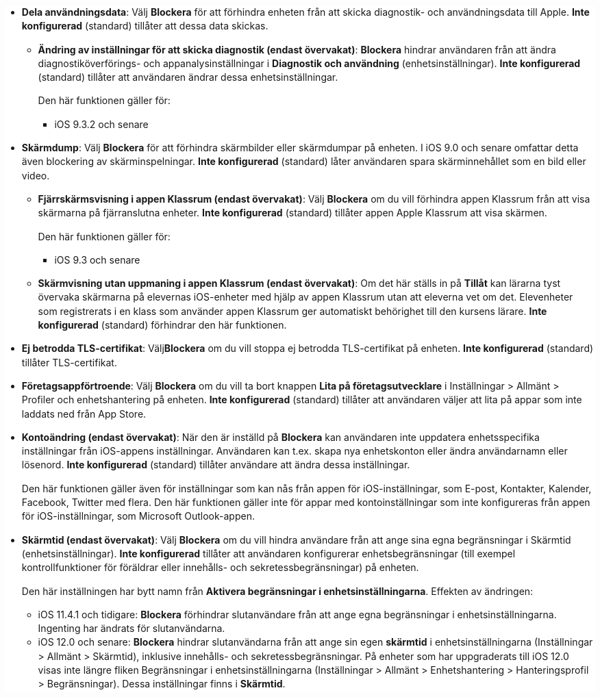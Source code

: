- **Dela användningsdata**: Välj **Blockera** för att förhindra enheten från att skicka diagnostik- och användningsdata till Apple. **Inte konfigurerad** (standard) tillåter att dessa data skickas.
  - **Ändring av inställningar för att skicka diagnostik (endast övervakat)**: **Blockera** hindrar användaren från att ändra diagnostiköverförings- och appanalysinställningar i **Diagnostik och användning** (enhetsinställningar). **Inte konfigurerad** (standard) tillåter att användaren ändrar dessa enhetsinställningar.

    Den här funktionen gäller för:  
    - iOS 9.3.2 och senare

- **Skärmdump**: Välj **Blockera** för att förhindra skärmbilder eller skärmdumpar på enheten. I iOS 9.0 och senare omfattar detta även blockering av skärminspelningar. **Inte konfigurerad** (standard) låter användaren spara skärminnehållet som en bild eller video.
  - **Fjärrskärmsvisning i appen Klassrum (endast övervakat)**: Välj **Blockera** om du vill förhindra appen Klassrum från att visa skärmarna på fjärranslutna enheter. **Inte konfigurerad** (standard) tillåter appen Apple Klassrum att visa skärmen.

    Den här funktionen gäller för:  
    - iOS 9.3 och senare

  - **Skärmvisning utan uppmaning i appen Klassrum (endast övervakat)**: Om det här ställs in på **Tillåt** kan lärarna tyst övervaka skärmarna på elevernas iOS-enheter med hjälp av appen Klassrum utan att eleverna vet om det. Elevenheter som registrerats i en klass som använder appen Klassrum ger automatiskt behörighet till den kursens lärare. **Inte konfigurerad** (standard) förhindrar den här funktionen.
- **Ej betrodda TLS-certifikat**: Välj**Blockera** om du vill stoppa ej betrodda TLS-certifikat på enheten. **Inte konfigurerad** (standard) tillåter TLS-certifikat.
- **Företagsappförtroende**: Välj **Blockera** om du vill ta bort knappen **Lita på företagsutvecklare** i Inställningar > Allmänt > Profiler och enhetshantering på enheten. **Inte konfigurerad** (standard) tillåter att användaren väljer att lita på appar som inte laddats ned från App Store.
- **Kontoändring (endast övervakat)**: När den är inställd på **Blockera** kan användaren inte uppdatera enhetsspecifika inställningar från iOS-appens inställningar. Användaren kan t.ex. skapa nya enhetskonton eller ändra användarnamn eller lösenord. **Inte konfigurerad** (standard) tillåter användare att ändra dessa inställningar.

  Den här funktionen gäller även för inställningar som kan nås från appen för iOS-inställningar, som E-post, Kontakter, Kalender, Facebook, Twitter med flera. Den här funktionen gäller inte för appar med kontoinställningar som inte konfigureras från appen för iOS-inställningar, som Microsoft Outlook-appen.
- **Skärmtid (endast övervakat)**: Välj **Blockera** om du vill hindra användare från att ange sina egna begränsningar i Skärmtid (enhetsinställningar). **Inte konfigurerad** tillåter att användaren konfigurerar enhetsbegränsningar (till exempel kontrollfunktioner för föräldrar eller innehålls- och sekretessbegränsningar) på enheten.

  Den här inställningen har bytt namn från **Aktivera begränsningar i enhetsinställningarna**. Effekten av ändringen:  
  
  - iOS 11.4.1 och tidigare: **Blockera** förhindrar slutanvändare från att ange egna begränsningar i enhetsinställningarna. Ingenting har ändrats för slutanvändarna.
  - iOS 12.0 och senare: **Blockera** hindrar slutanvändarna från att ange sin egen **skärmtid** i enhetsinställningarna (Inställningar > Allmänt > Skärmtid), inklusive innehålls- och sekretessbegränsningar. På enheter som har uppgraderats till iOS 12.0 visas inte längre fliken Begränsningar i enhetsinställningarna (Inställningar > Allmänt > Enhetshantering > Hanteringsprofil > Begränsningar). Dessa inställningar finns i **Skärmtid**.
  